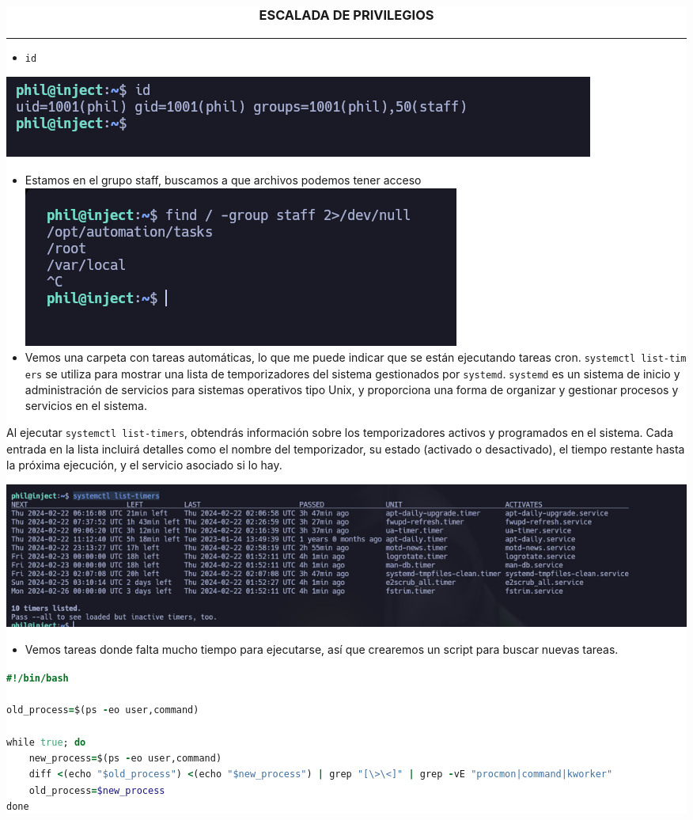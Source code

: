 <h3 style="text-align:center" id="escalada-de-privilegios">ESCALADA DE PRIVILEGIOS</h3><hr>

- `id`

![](../assets/images/Inject/web19.png)
- Estamos en el grupo staff, buscamos a que archivos podemos tener acceso
![](../assets/images/Inject/web20.png)
- Vemos una carpeta con tareas automáticas, lo que me puede indicar que se están ejecutando tareas cron.
`systemctl list-timers`  se utiliza para mostrar una lista de temporizadores del sistema gestionados por `systemd`. `systemd` es un sistema de inicio y administración de servicios para sistemas operativos tipo Unix, y proporciona una forma de organizar y gestionar procesos y servicios en el sistema.

Al ejecutar `systemctl list-timers`, obtendrás información sobre los temporizadores activos y programados en el sistema. Cada entrada en la lista incluirá detalles como el nombre del temporizador, su estado (activado o desactivado), el tiempo restante hasta la próxima ejecución, y el servicio asociado si lo hay.

![](../assets/images/Inject/web21.png)
- Vemos tareas donde falta mucho tiempo para ejecutarse, así que crearemos un script para buscar nuevas tareas. 

```ruby
#!/bin/bash

old_process=$(ps -eo user,command)

while true; do
	new_process=$(ps -eo user,command)
	diff <(echo "$old_process") <(echo "$new_process") | grep "[\>\<]" | grep -vE "procmon|command|kworker"
	old_process=$new_process
done
```

